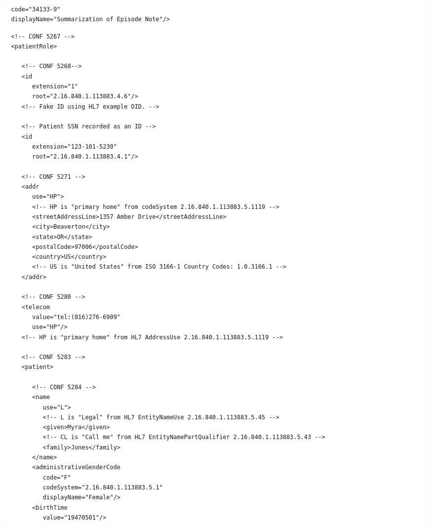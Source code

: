       code="34133-9"
      displayName="Summarization of Episode Note"/>
   
   
   <title>Community Health and Hospitals: Health Summary</title>
   
   
   <effectiveTime
      value="20120912000000-0000"/>
   
   
   <confidentialityCode
      code="N"
      codeSystem="2.16.840.1.113883.5.25"/>
   
   
   <languageCode
      code="en-US"/>
   
   
   <recordTarget>
      
      <!-- CONF 5267 -->
      <patientRole>
         
         <!-- CONF 5268-->
         <id
            extension="1"
            root="2.16.840.1.113883.4.6"/>
         <!-- Fake ID using HL7 example OID. -->
         
         <!-- Patient SSN recorded as an ID -->
         <id
            extension="123-101-5230"
            root="2.16.840.1.113883.4.1"/>
         
         <!-- CONF 5271 -->
         <addr
            use="HP">
            <!-- HP is "primary home" from codeSystem 2.16.840.1.113883.5.1119 -->
            <streetAddressLine>1357 Amber Drive</streetAddressLine>
            <city>Beaverton</city>
            <state>OR</state>
            <postalCode>97006</postalCode>
            <country>US</country>
            <!-- US is "United States" from ISO 3166-1 Country Codes: 1.0.3166.1 -->
         </addr>
         
         <!-- CONF 5280 -->
         <telecom
            value="tel:(816)276-6909"
            use="HP"/>
         <!-- HP is "primary home" from HL7 AddressUse 2.16.840.1.113883.5.1119 -->
         
         <!-- CONF 5283 -->
         <patient>
            
            <!-- CONF 5284 -->
            <name
               use="L">
               <!-- L is "Legal" from HL7 EntityNameUse 2.16.840.1.113883.5.45 -->
               <given>Myra</given>
               <!-- CL is "Call me" from HL7 EntityNamePartQualifier 2.16.840.1.113883.5.43 -->
               <family>Jones</family>
            </name>
            <administrativeGenderCode
               code="F"
               codeSystem="2.16.840.1.113883.5.1"
               displayName="Female"/>
            <birthTime
               value="19470501"/>
            